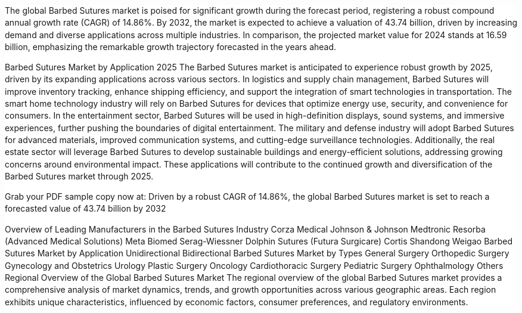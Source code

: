 The global Barbed Sutures market is poised for significant growth during the forecast period, registering a robust compound annual growth rate (CAGR) of 14.86%. By 2032, the market is expected to achieve a valuation of 43.74 billion, driven by increasing demand and diverse applications across multiple industries. In comparison, the projected market value for 2024 stands at 16.59 billion, emphasizing the remarkable growth trajectory forecasted in the years ahead. 

Barbed Sutures Market by Application 2025
The Barbed Sutures market is anticipated to experience robust growth by 2025, driven by its expanding applications across various sectors. In logistics and supply chain management, Barbed Sutures will improve inventory tracking, enhance shipping efficiency, and support the integration of smart technologies in transportation. The smart home technology industry will rely on Barbed Sutures for devices that optimize energy use, security, and convenience for consumers. In the entertainment sector, Barbed Sutures will be used in high-definition displays, sound systems, and immersive experiences, further pushing the boundaries of digital entertainment. The military and defense industry will adopt Barbed Sutures for advanced materials, improved communication systems, and cutting-edge surveillance technologies. Additionally, the real estate sector will leverage Barbed Sutures to develop sustainable buildings and energy-efficient solutions, addressing growing concerns around environmental impact. These applications will contribute to the continued growth and diversification of the Barbed Sutures market through 2025.

Grab your PDF sample copy now at: Driven by a robust CAGR of 14.86%, the global Barbed Sutures market is set to reach a forecasted value of 43.74 billion by 2032

Overview of Leading Manufacturers in the Barbed Sutures Industry
Corza Medical
Johnson & Johnson
Medtronic
Resorba (Advanced Medical Solutions)
Meta Biomed
Serag-Wiessner
Dolphin Sutures (Futura Surgicare)
Cortis
Shandong Weigao
Barbed Sutures Market by Application
Unidirectional
Bidirectional
Barbed Sutures Market by Types
General Surgery
Orthopedic Surgery
Gynecology and Obstetrics
Urology
Plastic Surgery
Oncology
Cardiothoracic Surgery
Pediatric Surgery
Ophthalmology
Others
Regional Overview of the Global Barbed Sutures Market
The regional overview of the global Barbed Sutures market provides a comprehensive analysis of market dynamics, trends, and growth opportunities across various geographic areas. Each region exhibits unique characteristics, influenced by economic factors, consumer preferences, and regulatory environments.
